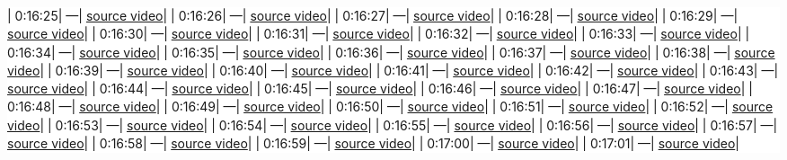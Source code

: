 | 0:16:25| —| [source video](https://archive.org/details/citycouncil131001?start=985)|
| 0:16:26| —| [source video](https://archive.org/details/citycouncil131001?start=986)|
| 0:16:27| —| [source video](https://archive.org/details/citycouncil131001?start=987)|
| 0:16:28| —| [source video](https://archive.org/details/citycouncil131001?start=988)|
| 0:16:29| —| [source video](https://archive.org/details/citycouncil131001?start=989)|
| 0:16:30| —| [source video](https://archive.org/details/citycouncil131001?start=990)|
| 0:16:31| —| [source video](https://archive.org/details/citycouncil131001?start=991)|
| 0:16:32| —| [source video](https://archive.org/details/citycouncil131001?start=992)|
| 0:16:33| —| [source video](https://archive.org/details/citycouncil131001?start=993)|
| 0:16:34| —| [source video](https://archive.org/details/citycouncil131001?start=994)|
| 0:16:35| —| [source video](https://archive.org/details/citycouncil131001?start=995)|
| 0:16:36| —| [source video](https://archive.org/details/citycouncil131001?start=996)|
| 0:16:37| —| [source video](https://archive.org/details/citycouncil131001?start=997)|
| 0:16:38| —| [source video](https://archive.org/details/citycouncil131001?start=998)|
| 0:16:39| —| [source video](https://archive.org/details/citycouncil131001?start=999)|
| 0:16:40| —| [source video](https://archive.org/details/citycouncil131001?start=1000)|
| 0:16:41| —| [source video](https://archive.org/details/citycouncil131001?start=1001)|
| 0:16:42| —| [source video](https://archive.org/details/citycouncil131001?start=1002)|
| 0:16:43| —| [source video](https://archive.org/details/citycouncil131001?start=1003)|
| 0:16:44| —| [source video](https://archive.org/details/citycouncil131001?start=1004)|
| 0:16:45| —| [source video](https://archive.org/details/citycouncil131001?start=1005)|
| 0:16:46| —| [source video](https://archive.org/details/citycouncil131001?start=1006)|
| 0:16:47| —| [source video](https://archive.org/details/citycouncil131001?start=1007)|
| 0:16:48| —| [source video](https://archive.org/details/citycouncil131001?start=1008)|
| 0:16:49| —| [source video](https://archive.org/details/citycouncil131001?start=1009)|
| 0:16:50| —| [source video](https://archive.org/details/citycouncil131001?start=1010)|
| 0:16:51| —| [source video](https://archive.org/details/citycouncil131001?start=1011)|
| 0:16:52| —| [source video](https://archive.org/details/citycouncil131001?start=1012)|
| 0:16:53| —| [source video](https://archive.org/details/citycouncil131001?start=1013)|
| 0:16:54| —| [source video](https://archive.org/details/citycouncil131001?start=1014)|
| 0:16:55| —| [source video](https://archive.org/details/citycouncil131001?start=1015)|
| 0:16:56| —| [source video](https://archive.org/details/citycouncil131001?start=1016)|
| 0:16:57| —| [source video](https://archive.org/details/citycouncil131001?start=1017)|
| 0:16:58| —| [source video](https://archive.org/details/citycouncil131001?start=1018)|
| 0:16:59| —| [source video](https://archive.org/details/citycouncil131001?start=1019)|
| 0:17:00| —| [source video](https://archive.org/details/citycouncil131001?start=1020)|
| 0:17:01| —| [source video](https://archive.org/details/citycouncil131001?start=1021)|